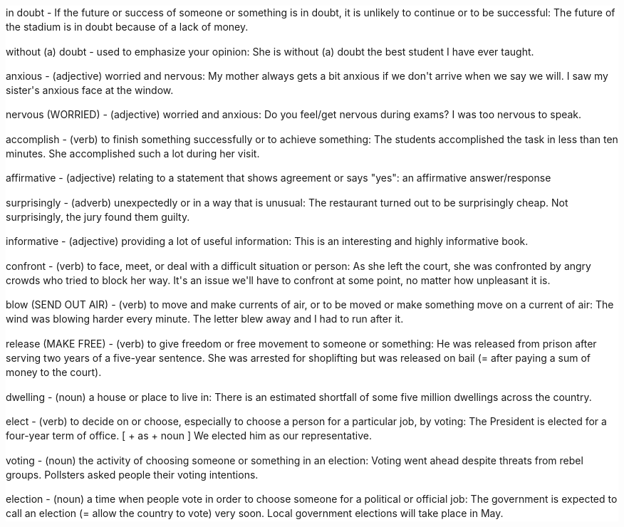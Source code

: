 in doubt - If the future or success of someone or something is in doubt, it is unlikely to continue or to be successful:
The future of the stadium is in doubt because of a lack of money.

without (a) doubt - used to emphasize your opinion:
She is without (a) doubt the best student I have ever taught.

anxious - (adjective) worried and nervous:
My mother always gets a bit anxious if we don't arrive when we say we will.
I saw my sister's anxious face at the window.

nervous (WORRIED) - (adjective) worried and anxious:
Do you feel/get nervous during exams?
I was too nervous to speak.

accomplish - (verb) to finish something successfully or to achieve something:
The students accomplished the task in less than ten minutes.
She accomplished such a lot during her visit.

affirmative - (adjective) relating to a statement that shows agreement or says "yes":
an affirmative answer/response

surprisingly - (adverb) unexpectedly or in a way that is unusual:
The restaurant turned out to be surprisingly cheap.
Not surprisingly, the jury found them guilty.

informative - (adjective) providing a lot of useful information:
This is an interesting and highly informative book.

confront - (verb) to face, meet, or deal with a difficult situation or person:
As she left the court, she was confronted by angry crowds who tried to block her way.
It's an issue we'll have to confront at some point, no matter how unpleasant it is.

blow (SEND OUT AIR) - (verb) to move and make currents of air, or to be moved or make something move on a current of air:
The wind was blowing harder every minute.
The letter blew away and I had to run after it.

release (MAKE FREE) - (verb) to give freedom or free movement to someone or something:
He was released from prison after serving two years of a five-year sentence.
She was arrested for shoplifting but was released on bail (= after paying a sum of money to the court).

dwelling - (noun) a house or place to live in:
There is an estimated shortfall of some five million dwellings across the country.

elect - (verb) to decide on or choose, especially to choose a person for a particular job, by voting:
The President is elected for a four-year term of office.
[ + as + noun ] We elected him as our representative.

voting - (noun) the activity of choosing someone or something in an election:
Voting went ahead despite threats from rebel groups.
Pollsters asked people their voting intentions.

election - (noun) a time when people vote in order to choose someone for a political or official job:
The government is expected to call an election (= allow the country to vote) very soon.
Local government elections will take place in May.
